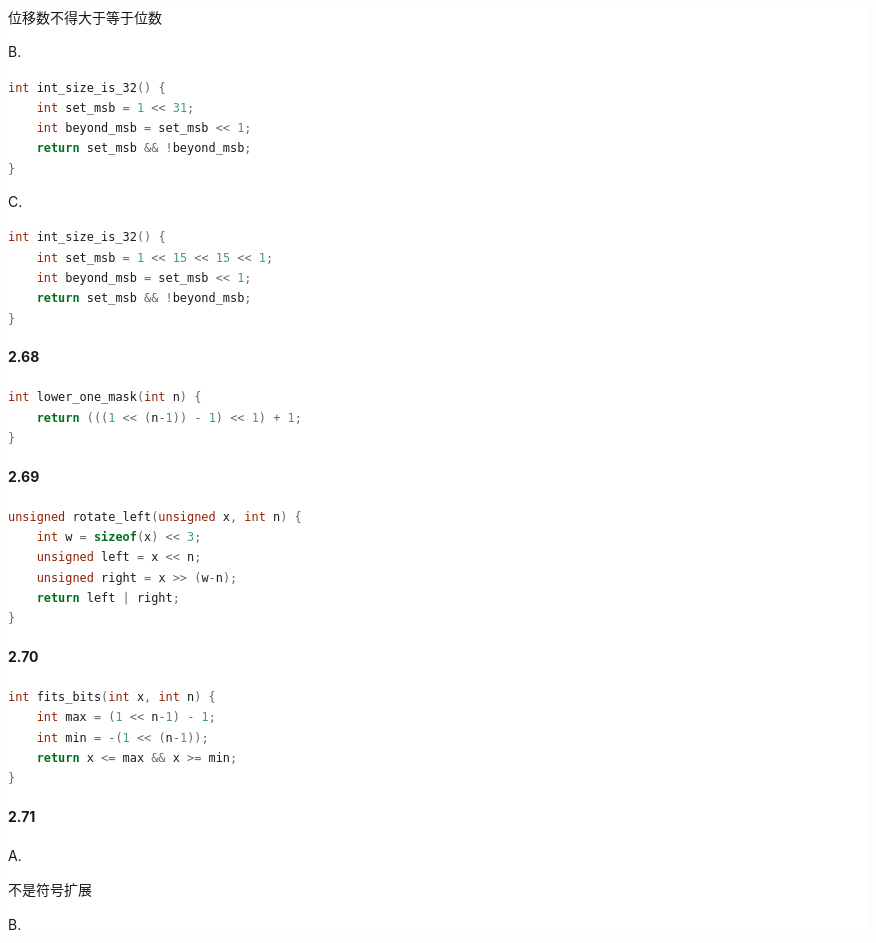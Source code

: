 位移数不得大于等于位数

B.

```C
int int_size_is_32() {
    int set_msb = 1 << 31;
    int beyond_msb = set_msb << 1;
    return set_msb && !beyond_msb;
}
```

C.

```C
int int_size_is_32() {
    int set_msb = 1 << 15 << 15 << 1;
    int beyond_msb = set_msb << 1;
    return set_msb && !beyond_msb;
}
```

#### 2.68

```C
int lower_one_mask(int n) {
    return (((1 << (n-1)) - 1) << 1) + 1;
}
```

#### 2.69

```C
unsigned rotate_left(unsigned x, int n) {
    int w = sizeof(x) << 3;
    unsigned left = x << n;
    unsigned right = x >> (w-n);
    return left | right;
}
```

#### 2.70

```C
int fits_bits(int x, int n) {
    int max = (1 << n-1) - 1;
    int min = -(1 << (n-1));
    return x <= max && x >= min;
}
```

#### 2.71

A.

不是符号扩展

B.
